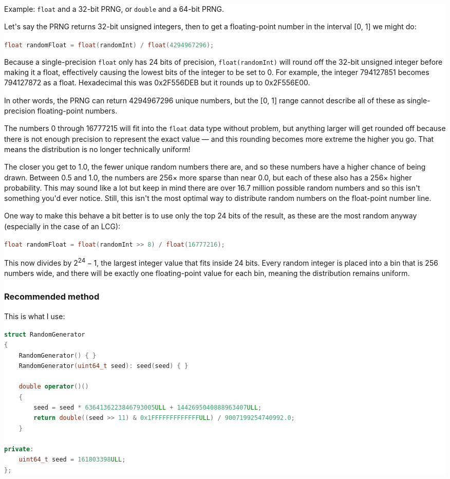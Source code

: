 Example: `float` and a 32-bit PRNG, or `double` and a 64-bit PRNG.

Let's say the PRNG returns 32-bit unsigned integers, then to get a floating-point number in the interval [0, 1] we might do:

```c++
float randomFloat = float(randomInt) / float(4294967296);
```

Because a single-precision `float` only has 24 bits of precision, `float(randomInt)` will round off the 32-bit unsigned integer before making it a float, effectively causing the lowest bits of the integer to be set to 0. For example, the integer 794127851 becomes 794127872 as a float. Hexadecimal this was 0x2F556DEB but it rounds up to 0x2F556E00.

In other words, the PRNG can return 4294967296 unique numbers, but the [0, 1] range cannot describe all of these as single-precision floating-point numbers.



The numbers 0 through 16777215 will fit into the `float` data type without problem, but anything larger will get rounded off because there is not enough precision to represent the exact value — and this rounding becomes more extreme the higher you go. That means the distribution is no longer technically uniform!

The closer you get to 1.0, the fewer unique random numbers there are, and so these numbers have a higher chance of being drawn. Between 0.5 and 1.0, the numbers are 256× more sparse than near 0.0, but each of these also has a 256× higher probability. This may sound like a lot but keep in mind there are over 16.7 million possible random numbers and so this isn't something you'd ever notice. Still, this isn't the most optimal way to distribute random numbers on the float-point number line.

One way to make this behave a bit better is to use only the top 24 bits of the result, as these are the most random anyway (especially in the case of an LCG):

```c++
float randomFloat = float(randomInt >> 8) / float(16777216);
```

This now divides by $2^{24} - 1$, the largest integer value that fits inside 24 bits. Every random integer is placed into a bin that is 256 numbers wide, and there will be exactly one floating-point value for each bin, meaning the distribution remains uniform.

### Recommended method

This is what I use:

```c++
struct RandomGenerator
{
    RandomGenerator() { }
    RandomGenerator(uint64_t seed): seed(seed) { }

    double operator()()
    {
        seed = seed * 6364136223846793005ULL + 1442695040888963407ULL;
        return double((seed >> 11) & 0x1FFFFFFFFFFFFFULL) / 9007199254740992.0;
    }

private:
    uint64_t seed = 161803398ULL;
};
```

